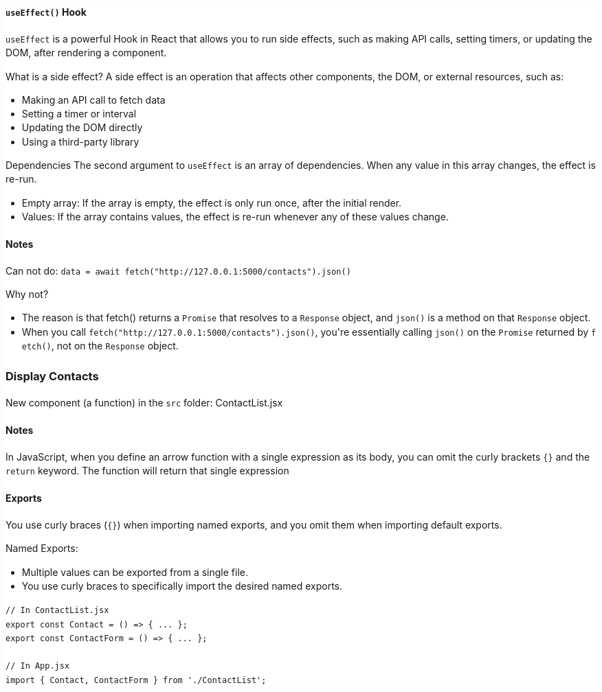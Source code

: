 #### `useEffect()` Hook


`useEffect` is a powerful Hook in React that allows you to run side effects, such as making API calls, setting timers, or updating the DOM, after rendering a component.

What is a side effect?
A side effect is an operation that affects other components, the DOM, or external resources, such as:
- Making an API call to fetch data
- Setting a timer or interval
- Updating the DOM directly
- Using a third-party library

Dependencies
The second argument to `useEffect` is an array of dependencies. When any value in this array changes, the effect is re-run.
- Empty array: If the array is empty, the effect is only run once, after the initial render.
- Values: If the array contains values, the effect is re-run whenever any of these values change.

#### Notes

Can not do: `data = await fetch("http://127.0.0.1:5000/contacts").json()`

Why not?
- The reason is that fetch() returns a `Promise` that resolves to a `Response` object, and `json()` is a method on that `Response` object.
- When you call `fetch("http://127.0.0.1:5000/contacts").json()`, you're essentially calling `json()` on the `Promise` returned by `fetch()`, not on the `Response` object.

### Display Contacts

New component (a function) in the `src` folder: ContactList.jsx

#### Notes

In JavaScript, when you define an arrow function with a single expression as its body, you can omit the curly brackets `{}` and the `return` keyword. The function will return that single expression

#### Exports

You use curly braces (`{}`) when importing named exports, and you omit them when importing default exports.

Named Exports:
- Multiple values can be exported from a single file.
- You use curly braces to specifically import the desired named exports.
```JS
// In ContactList.jsx 
export const Contact = () => { ... }; 
export const ContactForm = () => { ... };

// In App.jsx
import { Contact, ContactForm } from './ContactList';
```
